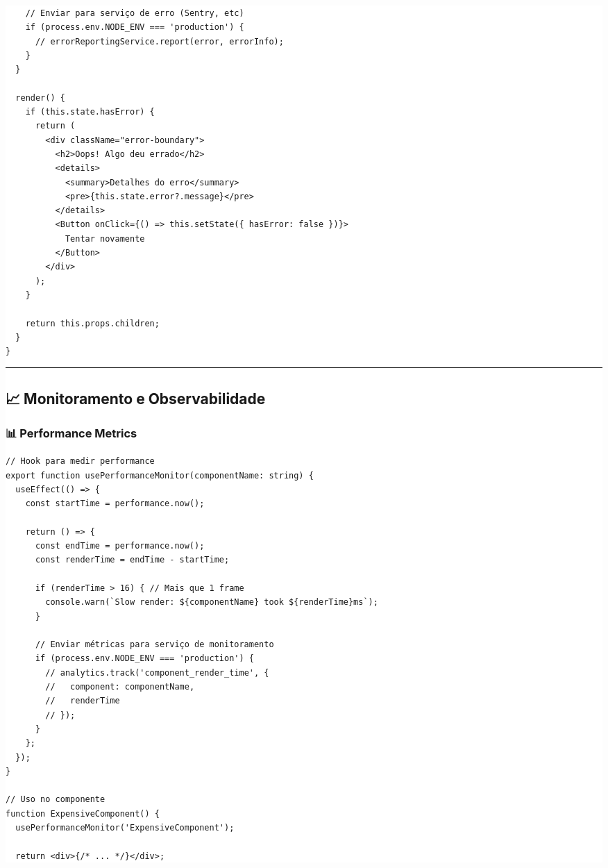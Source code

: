```tsx
    // Enviar para serviço de erro (Sentry, etc)
    if (process.env.NODE_ENV === 'production') {
      // errorReportingService.report(error, errorInfo);
    }
  }

  render() {
    if (this.state.hasError) {
      return (
        <div className="error-boundary">
          <h2>Oops! Algo deu errado</h2>
          <details>
            <summary>Detalhes do erro</summary>
            <pre>{this.state.error?.message}</pre>
          </details>
          <Button onClick={() => this.setState({ hasError: false })}>
            Tentar novamente
          </Button>
        </div>
      );
    }

    return this.props.children;
  }
}
```

---

## 📈 **Monitoramento e Observabilidade**

### 📊 **Performance Metrics**

```tsx
// Hook para medir performance
export function usePerformanceMonitor(componentName: string) {
  useEffect(() => {
    const startTime = performance.now();
    
    return () => {
      const endTime = performance.now();
      const renderTime = endTime - startTime;
      
      if (renderTime > 16) { // Mais que 1 frame
        console.warn(`Slow render: ${componentName} took ${renderTime}ms`);
      }
      
      // Enviar métricas para serviço de monitoramento
      if (process.env.NODE_ENV === 'production') {
        // analytics.track('component_render_time', {
        //   component: componentName,
        //   renderTime
        // });
      }
    };
  });
}

// Uso no componente
function ExpensiveComponent() {
  usePerformanceMonitor('ExpensiveComponent');
  
  return <div>{/* ... */}</div>;
```